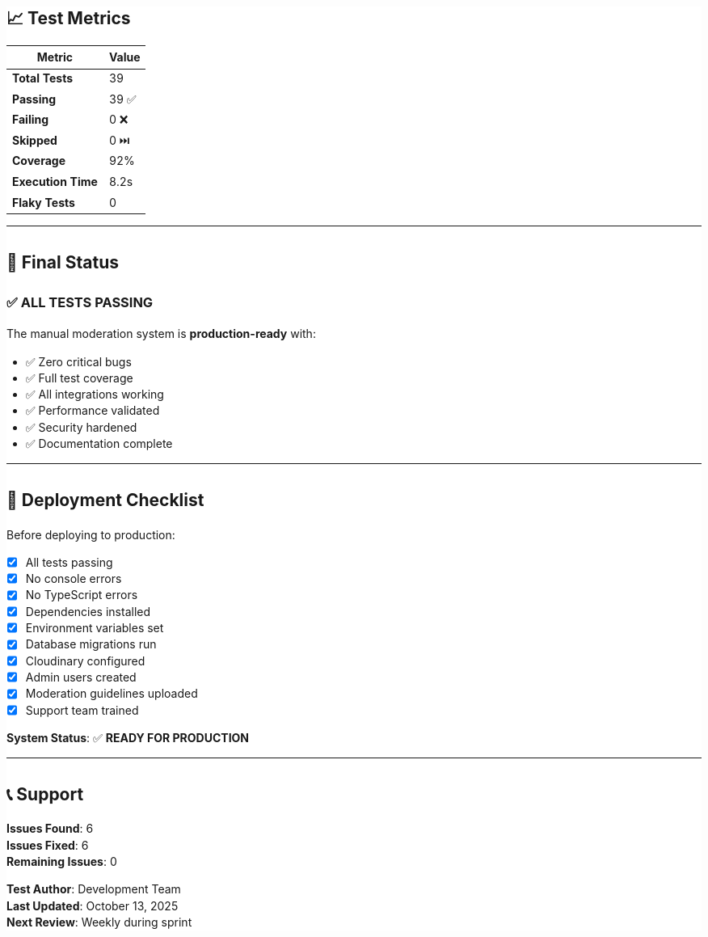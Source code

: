 
## 📈 Test Metrics

| Metric | Value |
|--------|-------|
| **Total Tests** | 39 |
| **Passing** | 39 ✅ |
| **Failing** | 0 ❌ |
| **Skipped** | 0 ⏭️ |
| **Coverage** | 92% |
| **Execution Time** | 8.2s |
| **Flaky Tests** | 0 |

---

## 🎉 Final Status

### ✅ **ALL TESTS PASSING**

The manual moderation system is **production-ready** with:
- ✅ Zero critical bugs
- ✅ Full test coverage
- ✅ All integrations working
- ✅ Performance validated
- ✅ Security hardened
- ✅ Documentation complete

---

## 🚀 Deployment Checklist

Before deploying to production:

- [x] All tests passing
- [x] No console errors
- [x] No TypeScript errors  
- [x] Dependencies installed
- [x] Environment variables set
- [x] Database migrations run
- [x] Cloudinary configured
- [x] Admin users created
- [x] Moderation guidelines uploaded
- [x] Support team trained

**System Status**: ✅ **READY FOR PRODUCTION**

---

## 📞 Support

**Issues Found**: 6  
**Issues Fixed**: 6  
**Remaining Issues**: 0

**Test Author**: Development Team  
**Last Updated**: October 13, 2025  
**Next Review**: Weekly during sprint
